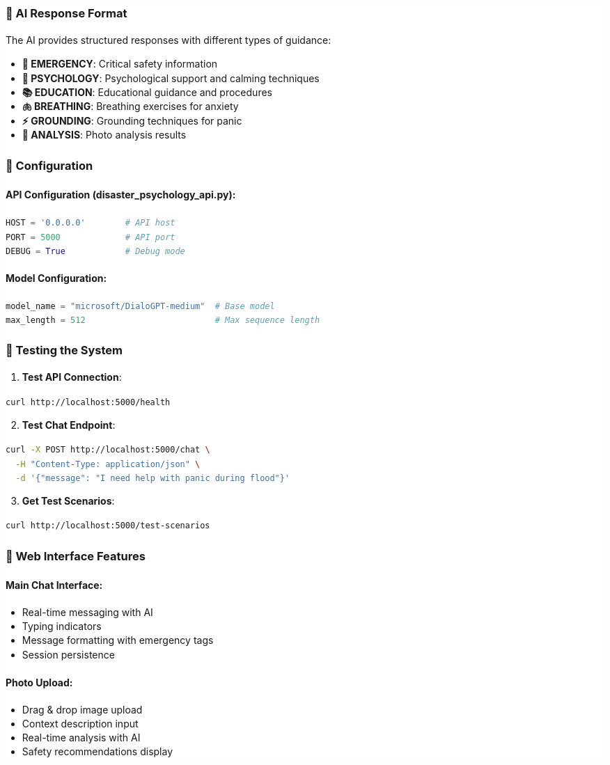### 🧠 AI Response Format

The AI provides structured responses with different types of guidance:

- **🚨 EMERGENCY**: Critical safety information
- **🧠 PSYCHOLOGY**: Psychological support and calming techniques
- **📚 EDUCATION**: Educational guidance and procedures
- **🫁 BREATHING**: Breathing exercises for anxiety
- **⚡ GROUNDING**: Grounding techniques for panic
- **📸 ANALYSIS**: Photo analysis results

### 🔧 Configuration

#### API Configuration (disaster_psychology_api.py):
```python
HOST = '0.0.0.0'        # API host
PORT = 5000             # API port
DEBUG = True            # Debug mode
```

#### Model Configuration:
```python
model_name = "microsoft/DialoGPT-medium"  # Base model
max_length = 512                          # Max sequence length
```

### 🧪 Testing the System

1. **Test API Connection**:
```bash
curl http://localhost:5000/health
```

2. **Test Chat Endpoint**:
```bash
curl -X POST http://localhost:5000/chat \
  -H "Content-Type: application/json" \
  -d '{"message": "I need help with panic during flood"}'
```

3. **Get Test Scenarios**:
```bash
curl http://localhost:5000/test-scenarios
```

### 🎨 Web Interface Features

#### Main Chat Interface:
- Real-time messaging with AI
- Typing indicators
- Message formatting with emergency tags
- Session persistence

#### Photo Upload:
- Drag & drop image upload
- Context description input
- Real-time analysis with AI
- Safety recommendations display
